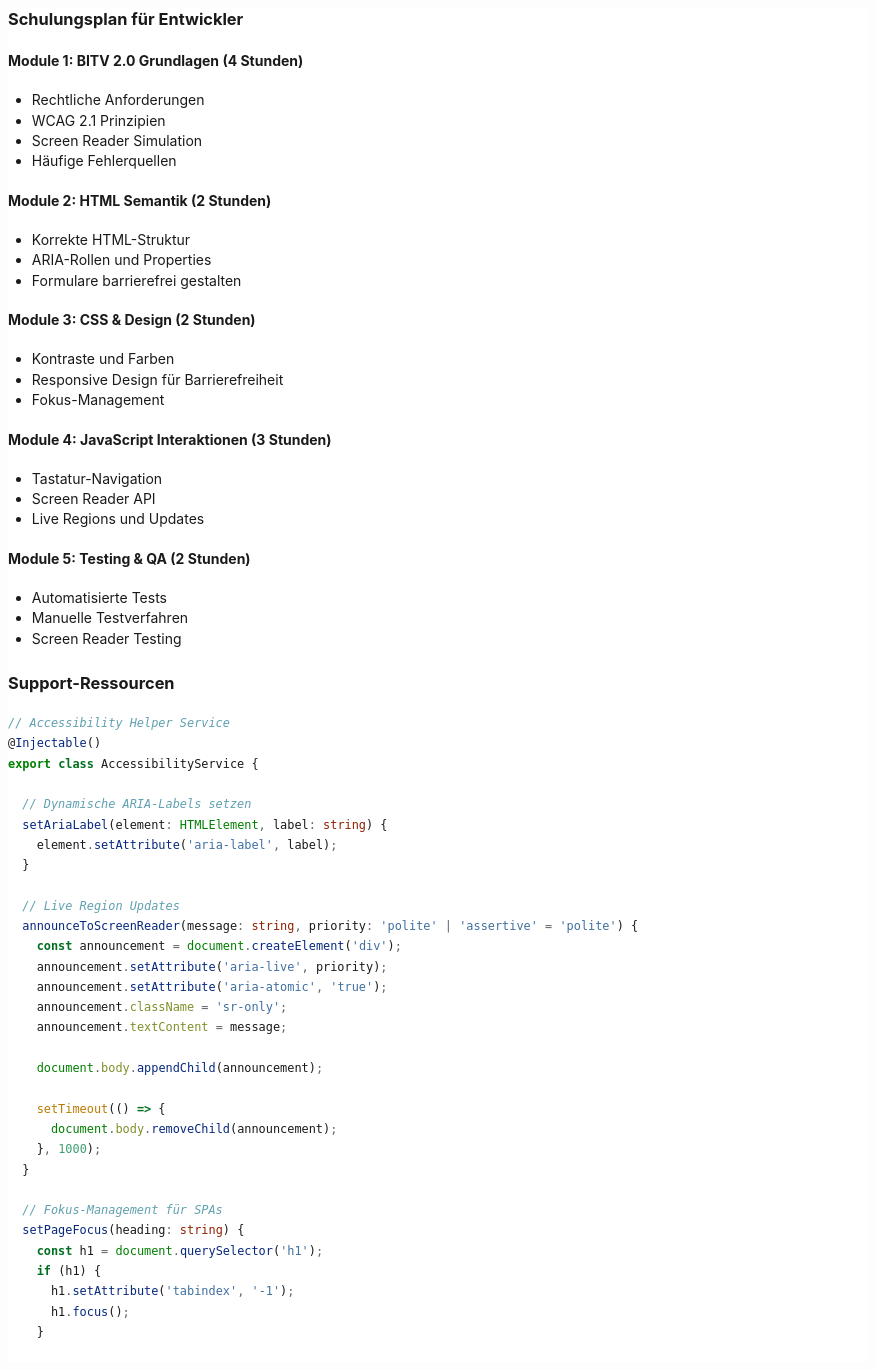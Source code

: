 ### Schulungsplan für Entwickler

#### Module 1: BITV 2.0 Grundlagen (4 Stunden)
- Rechtliche Anforderungen
- WCAG 2.1 Prinzipien  
- Screen Reader Simulation
- Häufige Fehlerquellen

#### Module 2: HTML Semantik (2 Stunden)
- Korrekte HTML-Struktur
- ARIA-Rollen und Properties
- Formulare barrierefrei gestalten

#### Module 3: CSS & Design (2 Stunden)
- Kontraste und Farben
- Responsive Design für Barrierefreiheit
- Fokus-Management

#### Module 4: JavaScript Interaktionen (3 Stunden)
- Tastatur-Navigation
- Screen Reader API
- Live Regions und Updates

#### Module 5: Testing & QA (2 Stunden)
- Automatisierte Tests
- Manuelle Testverfahren  
- Screen Reader Testing

### Support-Ressourcen

```typescript
// Accessibility Helper Service
@Injectable()
export class AccessibilityService {
  
  // Dynamische ARIA-Labels setzen
  setAriaLabel(element: HTMLElement, label: string) {
    element.setAttribute('aria-label', label);
  }
  
  // Live Region Updates
  announceToScreenReader(message: string, priority: 'polite' | 'assertive' = 'polite') {
    const announcement = document.createElement('div');
    announcement.setAttribute('aria-live', priority);
    announcement.setAttribute('aria-atomic', 'true');
    announcement.className = 'sr-only';
    announcement.textContent = message;
    
    document.body.appendChild(announcement);
    
    setTimeout(() => {
      document.body.removeChild(announcement);
    }, 1000);
  }
  
  // Fokus-Management für SPAs
  setPageFocus(heading: string) {
    const h1 = document.querySelector('h1');
    if (h1) {
      h1.setAttribute('tabindex', '-1');
      h1.focus();
    }
    
```